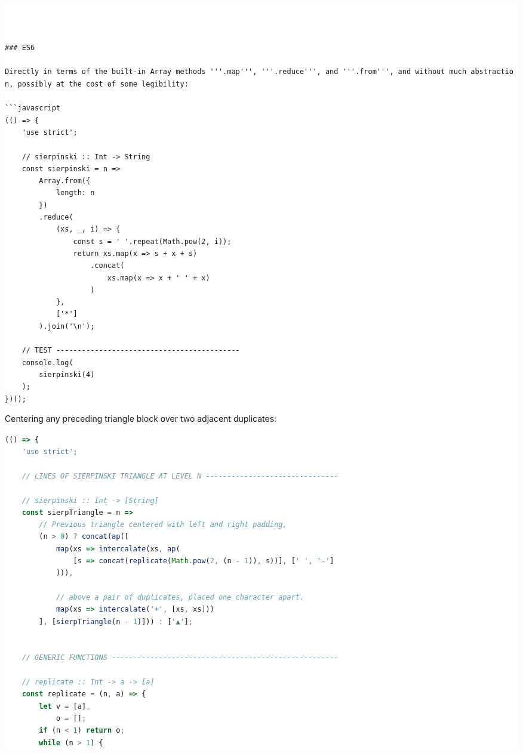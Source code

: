 ```



### ES6

Directly in terms of the built-in Array methods '''.map''', '''.reduce''', and '''.from''', and without much abstraction, possibly at the cost of some legibility:

```javascript
(() => {
    'use strict';

    // sierpinski :: Int -> String
    const sierpinski = n =>
        Array.from({
            length: n
        })
        .reduce(
            (xs, _, i) => {
                const s = ' '.repeat(Math.pow(2, i));
                return xs.map(x => s + x + s)
                    .concat(
                        xs.map(x => x + ' ' + x)
                    )
            },
            ['*']
        ).join('\n');

    // TEST -------------------------------------------
    console.log(
        sierpinski(4)
    );
})();
```


Centering any preceding triangle block over two adjacent duplicates:

```JavaScript
(() => {
    'use strict';

    // LINES OF SIERPINSKI TRIANGLE AT LEVEL N -------------------------------

    // sierpinski :: Int -> [String]
    const sierpTriangle = n =>
        // Previous triangle centered with left and right padding,
        (n > 0) ? concat(ap([
            map(xs => intercalate(xs, ap(
                [s => concat(replicate(Math.pow(2, (n - 1)), s))], [' ', '-']
            ))),

            // above a pair of duplicates, placed one character apart.
            map(xs => intercalate('+', [xs, xs]))
        ], [sierpTriangle(n - 1)])) : ['▲'];


    // GENERIC FUNCTIONS -----------------------------------------------------

    // replicate :: Int -> a -> [a]
    const replicate = (n, a) => {
        let v = [a],
            o = [];
        if (n < 1) return o;
        while (n > 1) {
```